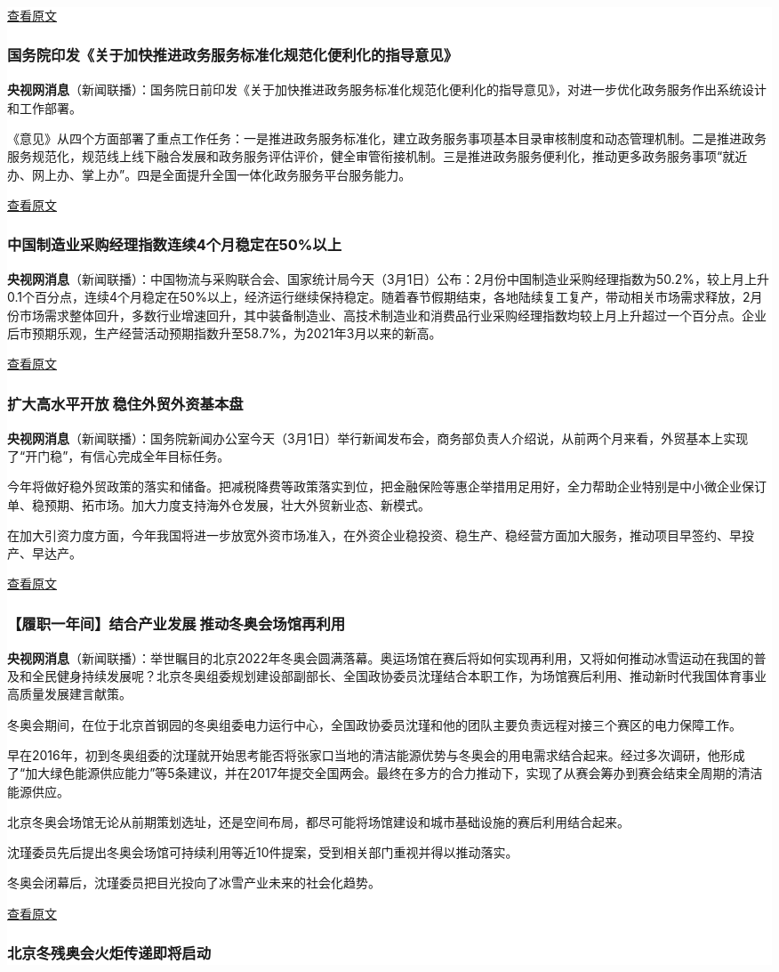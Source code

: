 

[查看原文](https://tv.cctv.com/2022/03/01/VIDEsmItELbeS93rpMvUZgHa220301.shtml)

### 国务院印发《关于加快推进政务服务标准化规范化便利化的指导意见》



**央视网消息**（新闻联播）：国务院日前印发《关于加快推进政务服务标准化规范化便利化的指导意见》，对进一步优化政务服务作出系统设计和工作部署。

《意见》从四个方面部署了重点工作任务：一是推进政务服务标准化，建立政务服务事项基本目录审核制度和动态管理机制。二是推进政务服务规范化，规范线上线下融合发展和政务服务评估评价，健全审管衔接机制。三是推进政务服务便利化，推动更多政务服务事项“就近办、网上办、掌上办”。四是全面提升全国一体化政务服务平台服务能力。



[查看原文](https://tv.cctv.com/2022/03/01/VIDEWlF8Tr9XMiQldppDmdlN220301.shtml)

### 中国制造业采购经理指数连续4个月稳定在50%以上



**央视网消息**（新闻联播）：中国物流与采购联合会、国家统计局今天（3月1日）公布：2月份中国制造业采购经理指数为50.2%，较上月上升0.1个百分点，连续4个月稳定在50%以上，经济运行继续保持稳定。随着春节假期结束，各地陆续复工复产，带动相关市场需求释放，2月份市场需求整体回升，多数行业增速回升，其中装备制造业、高技术制造业和消费品行业采购经理指数均较上月上升超过一个百分点。企业后市预期乐观，生产经营活动预期指数升至58.7%，为2021年3月以来的新高。



[查看原文](https://tv.cctv.com/2022/03/01/VIDEEe3dH3ZwDgBcL9BA5q0y220301.shtml)

### 扩大高水平开放 稳住外贸外资基本盘



**央视网消息**（新闻联播）：国务院新闻办公室今天（3月1日）举行新闻发布会，商务部负责人介绍说，从前两个月来看，外贸基本上实现了“开门稳”，有信心完成全年目标任务。

今年将做好稳外贸政策的落实和储备。把减税降费等政策落实到位，把金融保险等惠企举措用足用好，全力帮助企业特别是中小微企业保订单、稳预期、拓市场。加大力度支持海外仓发展，壮大外贸新业态、新模式。

在加大引资力度方面，今年我国将进一步放宽外资市场准入，在外资企业稳投资、稳生产、稳经营方面加大服务，推动项目早签约、早投产、早达产。



[查看原文](https://tv.cctv.com/2022/03/01/VIDEwP5xwJmjLDXwUznWupVh220301.shtml)

### 【履职一年间】结合产业发展 推动冬奥会场馆再利用



**央视网消息**（新闻联播）：举世瞩目的北京2022年冬奥会圆满落幕。奥运场馆在赛后将如何实现再利用，又将如何推动冰雪运动在我国的普及和全民健身持续发展呢？北京冬奥组委规划建设部副部长、全国政协委员沈瑾结合本职工作，为场馆赛后利用、推动新时代我国体育事业高质量发展建言献策。

冬奥会期间，在位于北京首钢园的冬奥组委电力运行中心，全国政协委员沈瑾和他的团队主要负责远程对接三个赛区的电力保障工作。

早在2016年，初到冬奥组委的沈瑾就开始思考能否将张家口当地的清洁能源优势与冬奥会的用电需求结合起来。经过多次调研，他形成了“加大绿色能源供应能力”等5条建议，并在2017年提交全国两会。最终在多方的合力推动下，实现了从赛会筹办到赛会结束全周期的清洁能源供应。

北京冬奥会场馆无论从前期策划选址，还是空间布局，都尽可能将场馆建设和城市基础设施的赛后利用结合起来。

沈瑾委员先后提出冬奥会场馆可持续利用等近10件提案，受到相关部门重视并得以推动落实。

冬奥会闭幕后，沈瑾委员把目光投向了冰雪产业未来的社会化趋势。



[查看原文](https://tv.cctv.com/2022/03/01/VIDEFFUqYK7DcXPRQ1prf3Qk220301.shtml)

### 北京冬残奥会火炬传递即将启动
